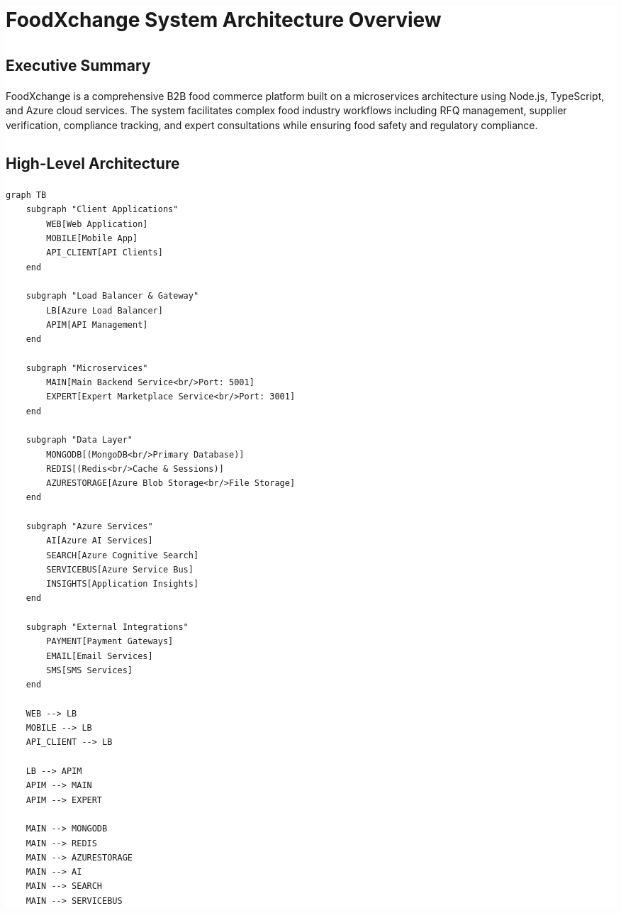 # FoodXchange System Architecture Overview

## Executive Summary
FoodXchange is a comprehensive B2B food commerce platform built on a microservices architecture using Node.js, TypeScript, and Azure cloud services. The system facilitates complex food industry workflows including RFQ management, supplier verification, compliance tracking, and expert consultations while ensuring food safety and regulatory compliance.

## High-Level Architecture

```mermaid
graph TB
    subgraph "Client Applications"
        WEB[Web Application]
        MOBILE[Mobile App]
        API_CLIENT[API Clients]
    end

    subgraph "Load Balancer & Gateway"
        LB[Azure Load Balancer]
        APIM[API Management]
    end

    subgraph "Microservices"
        MAIN[Main Backend Service<br/>Port: 5001]
        EXPERT[Expert Marketplace Service<br/>Port: 3001]
    end

    subgraph "Data Layer"
        MONGODB[(MongoDB<br/>Primary Database)]
        REDIS[(Redis<br/>Cache & Sessions)]
        AZURESTORAGE[Azure Blob Storage<br/>File Storage]
    end

    subgraph "Azure Services"
        AI[Azure AI Services]
        SEARCH[Azure Cognitive Search]
        SERVICEBUS[Azure Service Bus]
        INSIGHTS[Application Insights]
    end

    subgraph "External Integrations"
        PAYMENT[Payment Gateways]
        EMAIL[Email Services]
        SMS[SMS Services]
    end

    WEB --> LB
    MOBILE --> LB
    API_CLIENT --> LB
    
    LB --> APIM
    APIM --> MAIN
    APIM --> EXPERT
    
    MAIN --> MONGODB
    MAIN --> REDIS
    MAIN --> AZURESTORAGE
    MAIN --> AI
    MAIN --> SEARCH
    MAIN --> SERVICEBUS
```